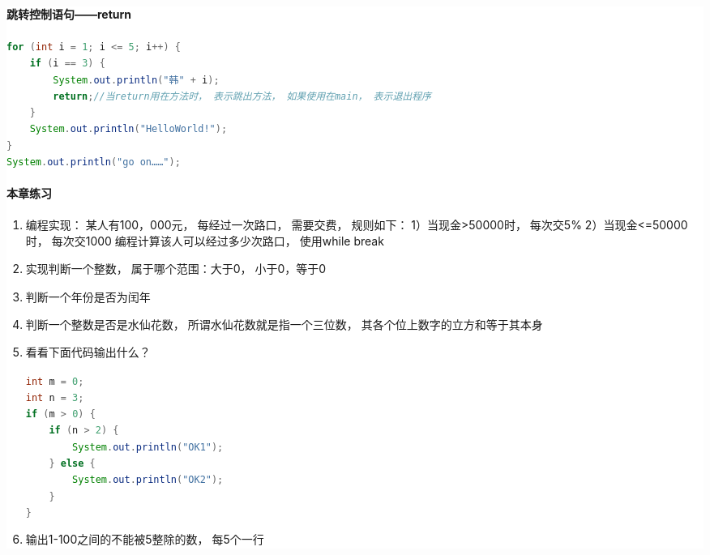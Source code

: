 #### 跳转控制语句——return

```java
for (int i = 1; i <= 5; i++) {
    if (i == 3) {
        System.out.println("韩" + i);
        return;//当return用在方法时， 表示跳出方法， 如果使用在main， 表示退出程序
    }
    System.out.println("HelloWorld!");
}
System.out.println("go on……");
```

#### 本章练习

1. 编程实现：
    某人有100，000元， 每经过一次路口， 需要交费， 规则如下：
    1）当现金>50000时， 每次交5%
    2）当现金<=50000时， 每次交1000
    编程计算该人可以经过多少次路口， 使用while break

    ```java
    ```

2. 实现判断一个整数， 属于哪个范围：大于0， 小于0，等于0

    ```java
    ```

3. 判断一个年份是否为闰年

    ```java
    ```

4. 判断一个整数是否是水仙花数， 所谓水仙花数就是指一个三位数， 其各个位上数字的立方和等于其本身

    ```java
    ```

5. 看看下面代码输出什么？

    ```java
    int m = 0; 
    int n = 3;
    if (m > 0) {
        if (n > 2) {
            System.out.println("OK1");
        } else {
            System.out.println("OK2");
        }
    }
    ```

6. 输出1-100之间的不能被5整除的数， 每5个一行

    ```java
    ```
